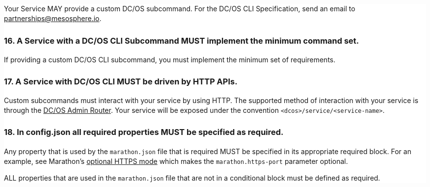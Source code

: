 Your Service MAY provide a custom DC/OS subcommand. For the DC/OS CLI Specification, send an email to <a href="mailto:partnerships@mesosphere.io" target="_blank">partnerships@mesosphere.io</a>.

### 16. A Service with a DC/OS CLI Subcommand MUST implement the minimum command set.

If providing a custom DC/OS CLI subcommand, you must implement the minimum set of requirements.

### 17. A Service with DC/OS CLI MUST be driven by HTTP APIs.

Custom subcommands must interact with your service by using HTTP. The supported method of interaction with your service is through the [DC/OS Admin Router][7]. Your service will be exposed under the convention `<dcos>/service/<service-name>`.

### 18. In config.json all required properties MUST be specified as required.

Any property that is used by the `marathon.json` file that is required MUST be specified in its appropriate required block. For an example, see Marathon’s [optional HTTPS mode][8] which makes the `marathon.https-port` parameter optional.

ALL properties that are used in the `marathon.json` file that are not in a conditional block must be defined as required.

 [1]: https://github.com/mesosphere/universe/blob/version-3.x/repo/packages/C/chronos/0/package.json#L2
 [2]: https://github.com/mesosphere/universe/blob/version-3.x/repo/packages/C/chronos/0/config.json#L98
 [3]: https://github.com/mesosphere/universe/tree/version-3.x/repo/packages/M/marathon/0
 [4]: https://github.com/mesosphere/universe/blob/version-3.x/repo/packages/S/spark/2/command.json
 [5]: https://github.com/mesosphere/universe#resourcejson
 [6]: https://mesosphere.github.io/marathon/docs/health-checks.html
 [7]: /docs/1.8/overview/components/
 [8]: https://github.com/mesosphere/universe/blob/version-3.x/repo/packages/M/marathon/4/marathon.json#L10-L12
